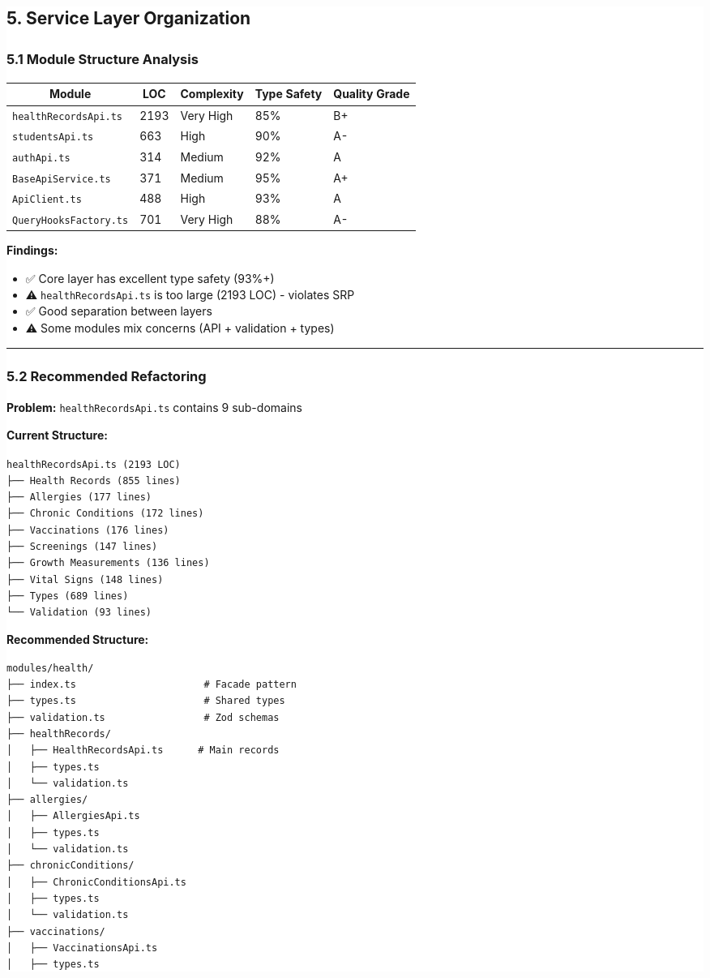 
## 5. Service Layer Organization

### 5.1 Module Structure Analysis

| Module | LOC | Complexity | Type Safety | Quality Grade |
|--------|-----|------------|-------------|---------------|
| `healthRecordsApi.ts` | 2193 | Very High | 85% | B+ |
| `studentsApi.ts` | 663 | High | 90% | A- |
| `authApi.ts` | 314 | Medium | 92% | A |
| `BaseApiService.ts` | 371 | Medium | 95% | A+ |
| `ApiClient.ts` | 488 | High | 93% | A |
| `QueryHooksFactory.ts` | 701 | Very High | 88% | A- |

**Findings:**
- ✅ Core layer has excellent type safety (93%+)
- ⚠️ `healthRecordsApi.ts` is too large (2193 LOC) - violates SRP
- ✅ Good separation between layers
- ⚠️ Some modules mix concerns (API + validation + types)

---

### 5.2 Recommended Refactoring

**Problem:** `healthRecordsApi.ts` contains 9 sub-domains

**Current Structure:**
```
healthRecordsApi.ts (2193 LOC)
├── Health Records (855 lines)
├── Allergies (177 lines)
├── Chronic Conditions (172 lines)
├── Vaccinations (176 lines)
├── Screenings (147 lines)
├── Growth Measurements (136 lines)
├── Vital Signs (148 lines)
├── Types (689 lines)
└── Validation (93 lines)
```

**Recommended Structure:**
```
modules/health/
├── index.ts                      # Facade pattern
├── types.ts                      # Shared types
├── validation.ts                 # Zod schemas
├── healthRecords/
│   ├── HealthRecordsApi.ts      # Main records
│   ├── types.ts
│   └── validation.ts
├── allergies/
│   ├── AllergiesApi.ts
│   ├── types.ts
│   └── validation.ts
├── chronicConditions/
│   ├── ChronicConditionsApi.ts
│   ├── types.ts
│   └── validation.ts
├── vaccinations/
│   ├── VaccinationsApi.ts
│   ├── types.ts
```